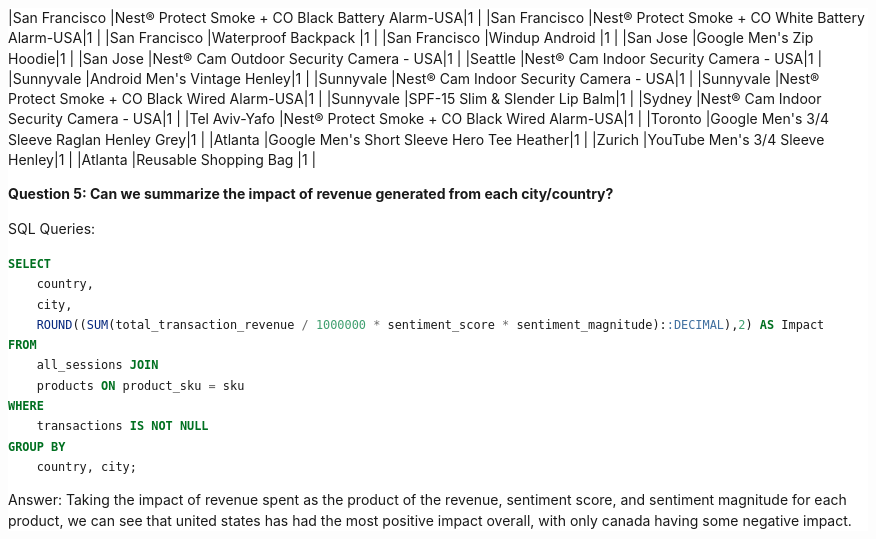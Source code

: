 |San Francisco                 |Nest® Protect Smoke + CO Black Battery Alarm-USA|1        |
|San Francisco                 |Nest® Protect Smoke + CO White Battery Alarm-USA|1        |
|San Francisco                 |Waterproof Backpack   |1        |
|San Francisco                 |Windup Android        |1        |
|San Jose                      |Google Men's  Zip Hoodie|1        |
|San Jose                      |Nest® Cam Outdoor Security Camera - USA|1        |
|Seattle                       |Nest® Cam Indoor Security Camera - USA|1        |
|Sunnyvale                     |Android Men's Vintage Henley|1        |
|Sunnyvale                     |Nest® Cam Indoor Security Camera - USA|1        |
|Sunnyvale                     |Nest® Protect Smoke + CO Black Wired Alarm-USA|1        |
|Sunnyvale                     |SPF-15 Slim & Slender Lip Balm|1        |
|Sydney                        |Nest® Cam Indoor Security Camera - USA|1        |
|Tel Aviv-Yafo                 |Nest® Protect Smoke + CO Black Wired Alarm-USA|1        |
|Toronto                       |Google Men's 3/4 Sleeve Raglan Henley Grey|1        |
|Atlanta                       |Google Men's Short Sleeve Hero Tee Heather|1        |
|Zurich                        |YouTube Men's 3/4 Sleeve Henley|1        |
|Atlanta                       |Reusable Shopping Bag |1        |


**Question 5: Can we summarize the impact of revenue generated from each city/country?**

SQL Queries:

```SQL
SELECT 
	country,
	city,
	ROUND((SUM(total_transaction_revenue / 1000000 * sentiment_score * sentiment_magnitude)::DECIMAL),2) AS Impact
FROM 
	all_sessions JOIN 
	products ON product_sku = sku
WHERE 
	transactions IS NOT NULL
GROUP BY 
	country, city;
```


Answer:
Taking the impact of revenue spent as the product of the revenue, sentiment score, and sentiment magnitude for each product, we 
can see that united states has had the most positive impact overall, with only canada having some negative impact. 
